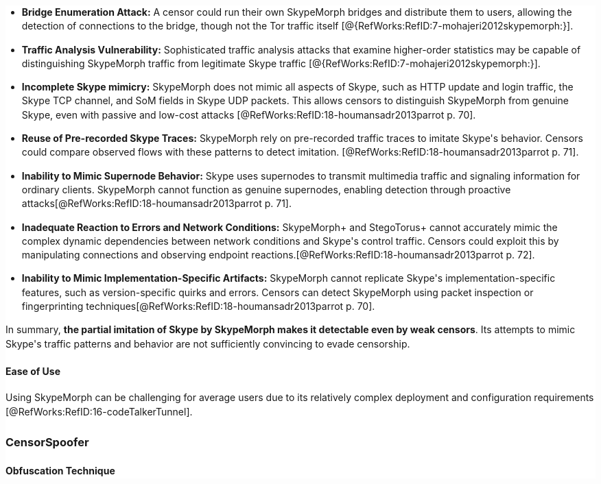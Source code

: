 -   **Bridge Enumeration Attack:** A censor could run their own
    SkypeMorph bridges and distribute them to users, allowing the
    detection of connections to the bridge, though not the Tor traffic
    itself [@{RefWorks:RefID:7-mohajeri2012skypemorph:}].

-   **Traffic Analysis Vulnerability:** Sophisticated traffic analysis
    attacks that examine higher-order statistics may be capable of
    distinguishing SkypeMorph traffic from legitimate Skype traffic
    [@{RefWorks:RefID:7-mohajeri2012skypemorph:}].

-   **Incomplete Skype mimicry:** SkypeMorph does not mimic all aspects
    of Skype, such as HTTP update and login traffic, the Skype TCP
    channel, and SoM fields in Skype UDP packets. This allows censors to
    distinguish SkypeMorph from genuine Skype, even with passive and
    low-cost attacks [@RefWorks:RefID:18-houmansadr2013parrot p. 70].

-   **Reuse of Pre-recorded Skype Traces:** SkypeMorph rely on
    pre-recorded traffic traces to imitate Skype's behavior. Censors
    could compare observed flows with these patterns to detect
    imitation. [@RefWorks:RefID:18-houmansadr2013parrot p. 71].

-   **Inability to Mimic Supernode Behavior:** Skype uses supernodes to
    transmit multimedia traffic and signaling information for ordinary
    clients. SkypeMorph cannot function as genuine supernodes, enabling
    detection through proactive
    attacks[@RefWorks:RefID:18-houmansadr2013parrot p. 71].

-   **Inadequate Reaction to Errors and Network Conditions:**
    SkypeMorph+ and StegoTorus+ cannot accurately mimic the complex
    dynamic dependencies between network conditions and Skype's control
    traffic. Censors could exploit this by manipulating connections and
    observing endpoint
    reactions.[@RefWorks:RefID:18-houmansadr2013parrot p. 72].

-   **Inability to Mimic Implementation-Specific Artifacts:** SkypeMorph
    cannot replicate Skype's implementation-specific features, such as
    version-specific quirks and errors. Censors can detect SkypeMorph
    using packet inspection or fingerprinting
    techniques[@RefWorks:RefID:18-houmansadr2013parrot p. 70].

In summary, **the partial imitation of Skype by SkypeMorph makes it
detectable even by weak censors**. Its attempts to mimic Skype's traffic
patterns and behavior are not sufficiently convincing to evade
censorship.

#### Ease of Use

Using SkypeMorph can be challenging for average users due to its
relatively complex deployment and configuration requirements
[@RefWorks:RefID:16-codeTalkerTunnel].

### CensorSpoofer

#### Obfuscation Technique


[^2]: QDCT stands for Quantized Discrete Cosine Transform Coefficients,
[^3]: $K$-anonymization is a data anonymization technique that seeks to
[^4]: STUN (Session Traversal Utilities for NAT) and TURN (Traversal